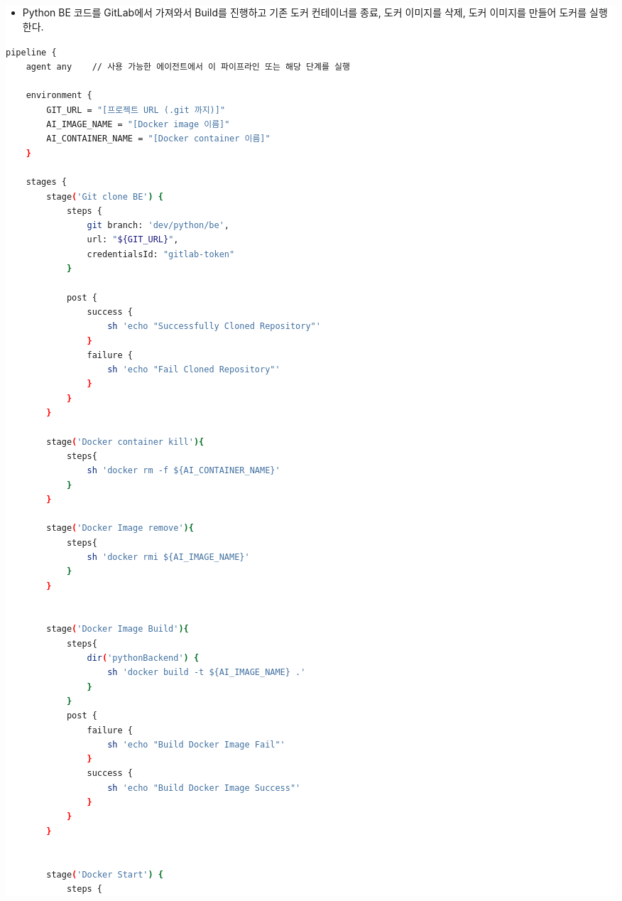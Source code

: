    ```bash
   ```

   - Python BE 코드를 GitLab에서 가져와서 Build를 진행하고 기존 도커 컨테이너를 종료, 도커 이미지를 삭제, 도커 이미지를 만들어 도커를 실행한다.

   ```bash
   pipeline {
       agent any 	// 사용 가능한 에이전트에서 이 파이프라인 또는 해당 단계를 실행

       environment {
           GIT_URL = "[프로젝트 URL (.git 까지)]"
           AI_IMAGE_NAME = "[Docker image 이름]"
           AI_CONTAINER_NAME = "[Docker container 이름]"
       }

       stages {
           stage('Git clone BE') {
               steps {
                   git branch: 'dev/python/be',
                   url: "${GIT_URL}",
                   credentialsId: "gitlab-token"
               }

               post {
                   success {
                       sh 'echo "Successfully Cloned Repository"'
                   }
                   failure {
                       sh 'echo "Fail Cloned Repository"'
                   }
               }
           }

           stage('Docker container kill'){
               steps{
                   sh 'docker rm -f ${AI_CONTAINER_NAME}'
               }
           }

           stage('Docker Image remove'){
               steps{
                   sh 'docker rmi ${AI_IMAGE_NAME}'
               }
           }


           stage('Docker Image Build'){
               steps{
                   dir('pythonBackend') {
                       sh 'docker build -t ${AI_IMAGE_NAME} .'
                   }
               }
               post {
                   failure {
                       sh 'echo "Build Docker Image Fail"'
                   }
                   success {
                       sh 'echo "Build Docker Image Success"'
                   }
               }
           }


           stage('Docker Start') {
               steps {
   ```